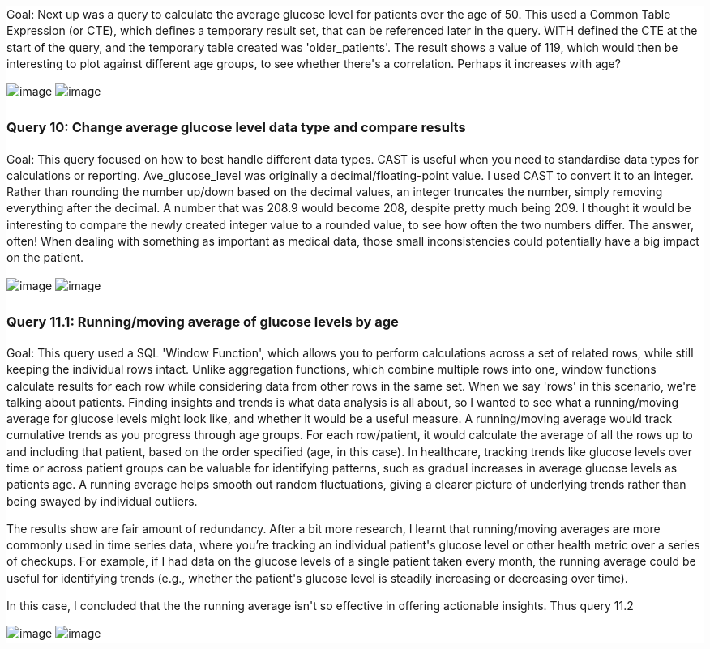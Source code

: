 Goal: Next up was a query to calculate the average glucose level for patients over the age of 50. This used a Common Table Expression (or CTE), which defines a temporary result set, that can be referenced later in the query. WITH defined the CTE at the start of the query, and the temporary table created was 'older_patients'. The result shows a value of 119, which would then be interesting to plot against different age groups, to see whether there's a correlation. Perhaps it increases with age?

<img width="700" alt="image" src="https://github.com/user-attachments/assets/3bda09f1-c9c8-4b36-8c14-c7894507e0f2">
<img width="400" alt="image" src="https://github.com/user-attachments/assets/2c4d818e-b754-46d8-ac5a-f50b63f65957">

### Query 10: Change average glucose level data type and compare results

Goal: This query focused on how to best handle different data types. CAST is useful when you need to standardise data types for calculations or reporting. Ave_glucose_level was originally a decimal/floating-point value. I used CAST to convert it to an integer. Rather than rounding the number up/down based on the decimal values, an integer truncates the number, simply removing everything after the decimal. A number that was 208.9 would become 208, despite pretty much being 209. I thought it would be interesting to compare the newly created integer value to a rounded value, to see how often the two numbers differ. The answer, often! When dealing with something as important as medical data, those small inconsistencies could potentially have a big impact on the patient.

<img width="550" alt="image" src="https://github.com/user-attachments/assets/0341a4fc-8d3e-4905-88ed-c7d480927a7f">
<img width="650" alt="image" src="https://github.com/user-attachments/assets/386941d8-17ba-42e9-9478-539efc41605a">

### Query 11.1: Running/moving average of glucose levels by age

Goal: This query used a SQL 'Window Function', which allows you to perform calculations across a set of related rows, while still keeping the individual rows intact. Unlike aggregation functions, which combine multiple rows into one, window functions calculate results for each row while considering data from other rows in the same set. When we say 'rows' in this scenario, we're talking about patients. Finding insights and trends is what data analysis is all about, so I wanted to see what a running/moving average for glucose levels might look like, and whether it would be a useful measure. A running/moving average would track cumulative trends as you progress through age groups. For each row/patient, it would calculate the average of all the rows up to and including that patient, based on the order specified (age, in this case). In healthcare, tracking trends like glucose levels over time or across patient groups can be valuable for identifying patterns, such as gradual increases in average glucose levels as patients age. A running average helps smooth out random fluctuations, giving a clearer picture of underlying trends rather than being swayed by individual outliers.

The results show are fair amount of redundancy. After a bit more research, I learnt that running/moving averages are more commonly used in time series data, where you’re tracking an individual patient's glucose level or other health metric over a series of checkups. For example, if I had data on the glucose levels of a single patient taken every month, the running average could be useful for identifying trends (e.g., whether the patient's glucose level is steadily increasing or decreasing over time).

In this case, I concluded that the the running average isn't so effective in offering actionable insights. Thus query 11.2

<img width="600" alt="image" src="https://github.com/user-attachments/assets/a5209741-5b9c-4e1b-9a5b-b9905710406a">
<img width="550" alt="image" src="https://github.com/user-attachments/assets/11098932-5e5a-43b7-8295-a033874aba0d">
